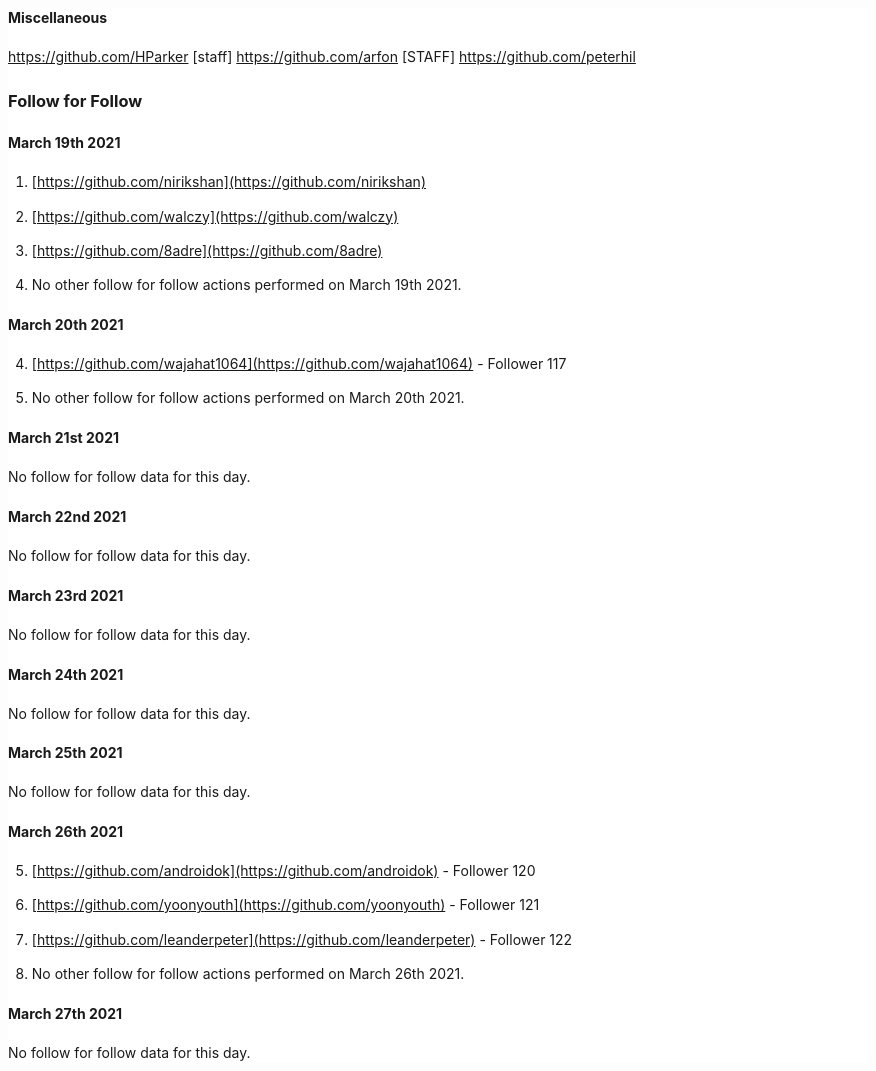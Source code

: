 #### Miscellaneous

https://github.com/HParker [staff]
https://github.com/arfon [STAFF]
https://github.com/peterhil



### Follow for Follow

#### March 19th 2021

1. [https://github.com/nirikshan](https://github.com/nirikshan)

2. [https://github.com/walczy](https://github.com/walczy)

3. [https://github.com/8adre](https://github.com/8adre)

4. No other follow for follow actions performed on March 19th 2021.

#### March 20th 2021

4. [https://github.com/wajahat1064](https://github.com/wajahat1064) - Follower 117

5. No other follow for follow actions performed on March 20th 2021.

#### March 21st 2021

No follow for follow data for this day.

#### March 22nd 2021

No follow for follow data for this day.

#### March 23rd 2021

No follow for follow data for this day.

#### March 24th 2021

No follow for follow data for this day.

#### March 25th 2021

No follow for follow data for this day.

#### March 26th 2021

5. [https://github.com/androidok](https://github.com/androidok) - Follower 120

6. [https://github.com/yoonyouth](https://github.com/yoonyouth) - Follower 121

7. [https://github.com/leanderpeter](https://github.com/leanderpeter) - Follower 122

8. No other follow for follow actions performed on March 26th 2021.

#### March 27th 2021

No follow for follow data for this day.
